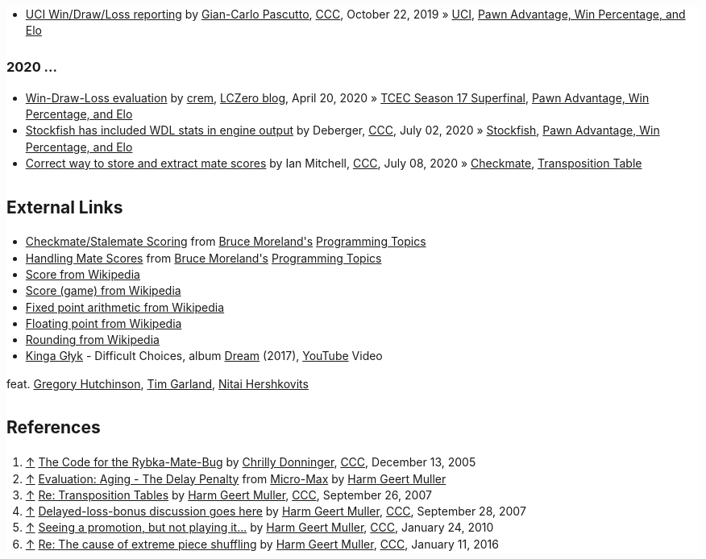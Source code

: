 * [UCI Win/Draw/Loss reporting](http://www.talkchess.com/forum3/viewtopic.php?f=7&t=72140) by [Gian-Carlo Pascutto](Gian-Carlo_Pascutto "Gian-Carlo Pascutto"), [CCC](CCC "CCC"), October 22, 2019 » [UCI](UCI "UCI"), [Pawn Advantage, Win Percentage, and Elo](Pawn_Advantage,_Win_Percentage,_and_Elo "Pawn Advantage, Win Percentage, and Elo")


### 2020 ...


* [Win-Draw-Loss evaluation](https://lczero.org/blog/2020/04/wdl-head/) by [crem](Alexander_Lyashuk "Alexander Lyashuk"), [LCZero blog](Leela_Chess_Zero "Leela Chess Zero"), April 20, 2020 » [TCEC Season 17 Superfinal](TCEC_Season_17#Superfinal "TCEC Season 17"), [Pawn Advantage, Win Percentage, and Elo](Pawn_Advantage,_Win_Percentage,_and_Elo "Pawn Advantage, Win Percentage, and Elo")
* [Stockfish has included WDL stats in engine output](http://www.talkchess.com/forum3/viewtopic.php?f=7&t=74339) by Deberger, [CCC](CCC "CCC"), July 02, 2020 » [Stockfish](Stockfish "Stockfish"), [Pawn Advantage, Win Percentage, and Elo](Pawn_Advantage,_Win_Percentage,_and_Elo "Pawn Advantage, Win Percentage, and Elo")
* [Correct way to store and extract mate scores](http://www.talkchess.com/forum3/viewtopic.php?f=7&t=74411) by Ian Mitchell, [CCC](CCC "CCC"), July 08, 2020 » [Checkmate](Checkmate "Checkmate"), [Transposition Table](Transposition_Table "Transposition Table")


## External Links


* [Checkmate/Stalemate Scoring](http://web.archive.org/web/20070707035457/www.brucemo.com/compchess/programming/matescore.htm) from [Bruce Moreland's](Bruce_Moreland "Bruce Moreland") [Programming Topics](http://web.archive.org/web/20070607231311/www.brucemo.com/compchess/programming/index.htm)
* [Handling Mate Scores](http://web.archive.org/web/20070707041901/www.brucemo.com/compchess/programming/matehash.htm) from [Bruce Moreland's](Bruce_Moreland "Bruce Moreland") [Programming Topics](http://web.archive.org/web/20070607231311/www.brucemo.com/compchess/programming/index.htm)
* [Score from Wikipedia](https://en.wikipedia.org/wiki/Score)
* [Score (game) from Wikipedia](https://en.wikipedia.org/wiki/Score_%28game%29)
* [Fixed point arithmetic from Wikipedia](https://en.wikipedia.org/wiki/Fixed-point_arithmetic)
* [Floating point from Wikipedia](https://en.wikipedia.org/wiki/Floating_point)
* [Rounding from Wikipedia](https://en.wikipedia.org/wiki/Rounding)
* [Kinga Głyk](Category:Kinga_G%C5%82yk "Category:Kinga Głyk") - Difficult Choices, album [Dream](http://polskienagrania.com.pl/2017/10/03/kinga-glyk-dream/) (2017), [YouTube](https://en.wikipedia.org/wiki/YouTube) Video


 feat. [Gregory Hutchinson](https://en.wikipedia.org/wiki/Gregory_Hutchinson_(musician)), [Tim Garland](https://en.wikipedia.org/wiki/Tim_Garland), [Nitai Hershkovits](https://en.wikipedia.org/wiki/Nitai_Hershkovits)
 
## References


1. <a id="cite-ref-1" href="#cite-note-1">↑</a> [The Code for the Rybka-Mate-Bug](https://www.stmintz.com/ccc/index.php?id=469728) by [Chrilly Donninger](Chrilly_Donninger "Chrilly Donninger"), [CCC](CCC "CCC"), December 13, 2005
2. <a id="cite-ref-2" href="#cite-note-2">↑</a> [Evaluation: Aging - The Delay Penalty](http://home.hccnet.nl/h.g.muller/delay.html) from [Micro-Max](Micro-Max "Micro-Max") by [Harm Geert Muller](Harm_Geert_Muller "Harm Geert Muller")
3. <a id="cite-ref-3" href="#cite-note-3">↑</a> [Re: Transposition Tables](http://www.talkchess.com/forum/viewtopic.php?topic_view=threads&p=147295&t=15129) by [Harm Geert Muller](Harm_Geert_Muller "Harm Geert Muller"), [CCC](CCC "CCC"), September 26, 2007
4. <a id="cite-ref-4" href="#cite-note-4">↑</a> [Delayed-loss-bonus discussion goes here](http://www.talkchess.com/forum/viewtopic.php?t=16751) by [Harm Geert Muller](Harm_Geert_Muller "Harm Geert Muller"), [CCC](CCC "CCC"), September 28, 2007
5. <a id="cite-ref-5" href="#cite-note-5">↑</a> [Seeing a promotion, but not playing it...](http://www.talkchess.com/forum/viewtopic.php?t=31981) by [Harm Geert Muller](Harm_Geert_Muller "Harm Geert Muller"), [CCC](CCC "CCC"), January 24, 2010
6. <a id="cite-ref-6" href="#cite-note-6">↑</a> [Re: The cause of extreme piece shuffling](http://www.talkchess.com/forum/viewtopic.php?t=58881&start=1) by [Harm Geert Muller](Harm_Geert_Muller "Harm Geert Muller"), [CCC](CCC "CCC"), January 11, 2016